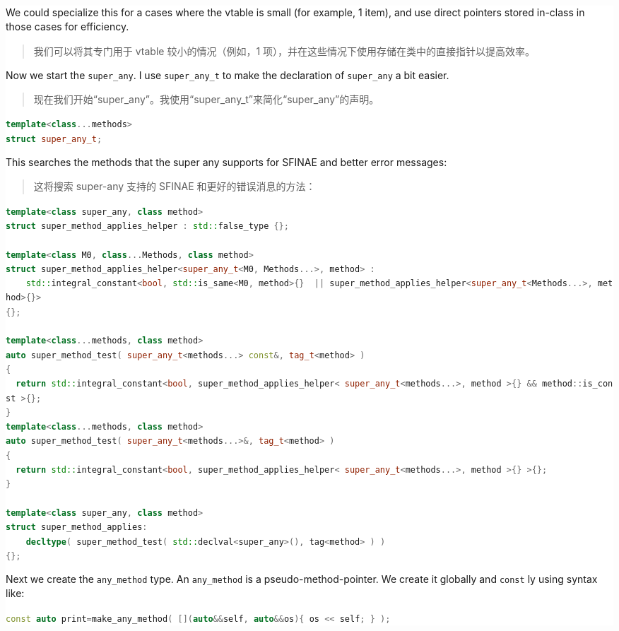 We could specialize this for a cases where the vtable is small (for example, 1 item), and use direct pointers stored in-class in those cases for efficiency.

> 我们可以将其专门用于 vtable 较小的情况（例如，1 项），并在这些情况下使用存储在类中的直接指针以提高效率。

Now we start the `super_any`.  I use `super_any_t` to make the declaration of `super_any` a bit easier.

> 现在我们开始“super_any”。我使用“super_any_t”来简化“super_any”的声明。

```cpp
template<class...methods>
struct super_any_t;

```

This searches the methods that the super any supports for SFINAE and better error messages:

> 这将搜索 super-any 支持的 SFINAE 和更好的错误消息的方法：

```cpp
template<class super_any, class method>
struct super_method_applies_helper : std::false_type {};

template<class M0, class...Methods, class method>
struct super_method_applies_helper<super_any_t<M0, Methods...>, method> :
    std::integral_constant<bool, std::is_same<M0, method>{}  || super_method_applies_helper<super_any_t<Methods...>, method>{}>
{};

template<class...methods, class method>
auto super_method_test( super_any_t<methods...> const&, tag_t<method> )
{
  return std::integral_constant<bool, super_method_applies_helper< super_any_t<methods...>, method >{} && method::is_const >{};
}
template<class...methods, class method>
auto super_method_test( super_any_t<methods...>&, tag_t<method> )
{
  return std::integral_constant<bool, super_method_applies_helper< super_any_t<methods...>, method >{} >{};
}

template<class super_any, class method>
struct super_method_applies:
    decltype( super_method_test( std::declval<super_any>(), tag<method> ) )
{};

```

Next we create the `any_method` type.  An `any_method` is a pseudo-method-pointer.  We create it globally and `const` ly using syntax like:

```cpp
const auto print=make_any_method( [](auto&&self, auto&&os){ os << self; } );

```
